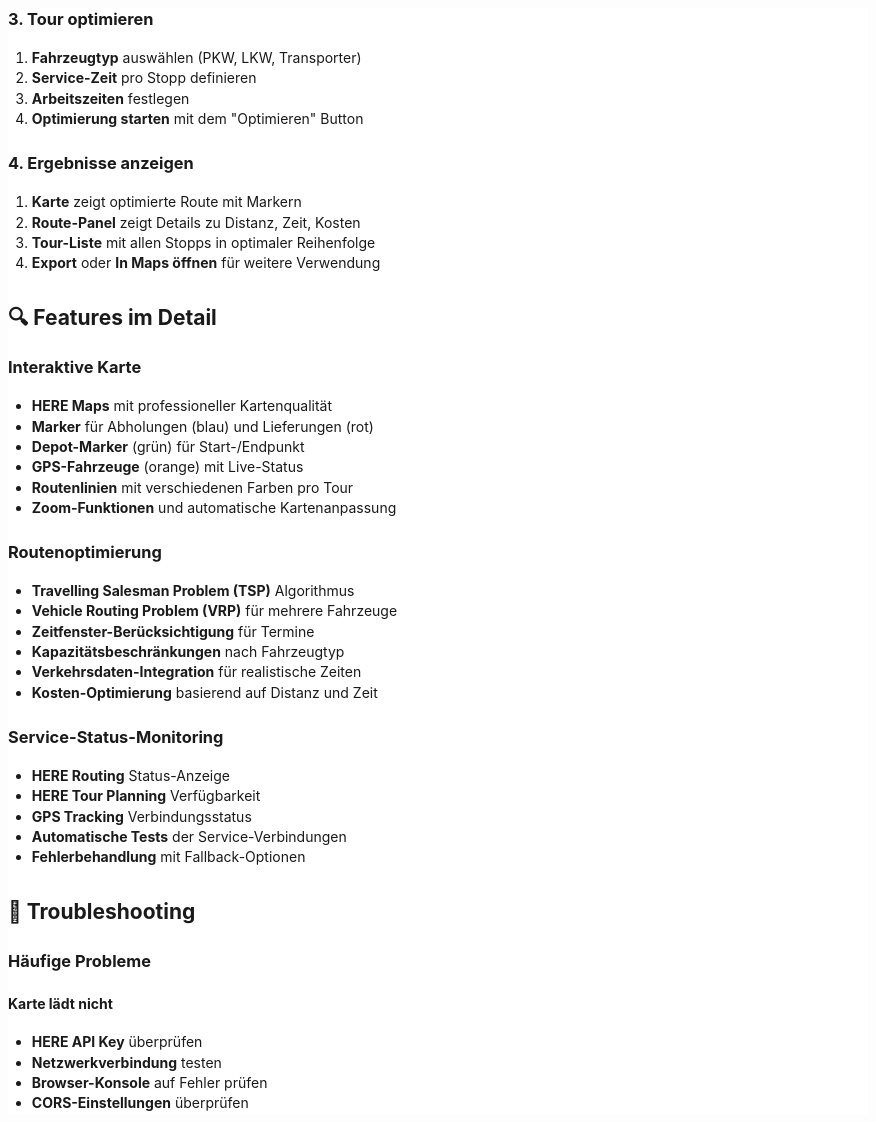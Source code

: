 ### 3. Tour optimieren

1. **Fahrzeugtyp** auswählen (PKW, LKW, Transporter)
2. **Service-Zeit** pro Stopp definieren
3. **Arbeitszeiten** festlegen
4. **Optimierung starten** mit dem "Optimieren" Button

### 4. Ergebnisse anzeigen

1. **Karte** zeigt optimierte Route mit Markern
2. **Route-Panel** zeigt Details zu Distanz, Zeit, Kosten
3. **Tour-Liste** mit allen Stopps in optimaler Reihenfolge
4. **Export** oder **In Maps öffnen** für weitere Verwendung

## 🔍 Features im Detail

### Interaktive Karte

- **HERE Maps** mit professioneller Kartenqualität
- **Marker** für Abholungen (blau) und Lieferungen (rot)
- **Depot-Marker** (grün) für Start-/Endpunkt
- **GPS-Fahrzeuge** (orange) mit Live-Status
- **Routenlinien** mit verschiedenen Farben pro Tour
- **Zoom-Funktionen** und automatische Kartenanpassung

### Routenoptimierung

- **Travelling Salesman Problem (TSP)** Algorithmus
- **Vehicle Routing Problem (VRP)** für mehrere Fahrzeuge
- **Zeitfenster-Berücksichtigung** für Termine
- **Kapazitätsbeschränkungen** nach Fahrzeugtyp
- **Verkehrsdaten-Integration** für realistische Zeiten
- **Kosten-Optimierung** basierend auf Distanz und Zeit

### Service-Status-Monitoring

- **HERE Routing** Status-Anzeige
- **HERE Tour Planning** Verfügbarkeit
- **GPS Tracking** Verbindungsstatus
- **Automatische Tests** der Service-Verbindungen
- **Fehlerbehandlung** mit Fallback-Optionen

## 🚨 Troubleshooting

### Häufige Probleme

#### Karte lädt nicht
- **HERE API Key** überprüfen
- **Netzwerkverbindung** testen
- **Browser-Konsole** auf Fehler prüfen
- **CORS-Einstellungen** überprüfen
